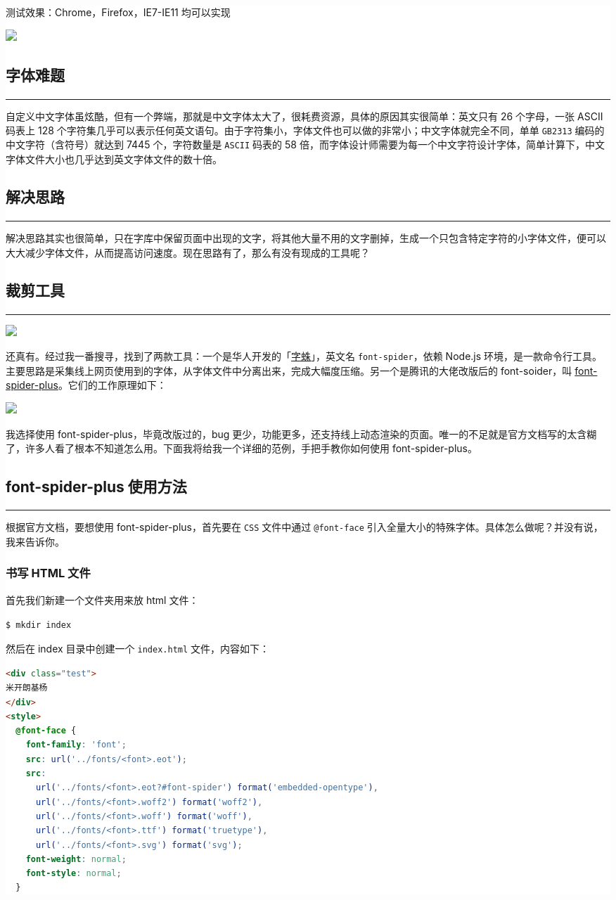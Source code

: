 测试效果：Chrome，Firefox，IE7-IE11 均可以实现

![](https://cdn.jsdelivr.net/gh/yangchuansheng/imghosting6@main/uPic/20191208004937.png)

## 字体难题

----

自定义中文字体虽炫酷，但有一个弊端，那就是中文字体太大了，很耗费资源，具体的原因其实很简单：英文只有 26 个字母，一张 ASCII 码表上 128 个字符集几乎可以表示任何英文语句。由于字符集小，字体文件也可以做的非常小；中文字体就完全不同，单单 `GB2313` 编码的中文字符（含符号）就达到 7445 个，字符数量是 `ASCII` 码表的 58 倍，而字体设计师需要为每一个中文字符设计字体，简单计算下，中文字体文件大小也几乎达到英文字体文件的数十倍。

## 解决思路

----

解决思路其实也很简单，只在字库中保留页面中出现的文字，将其他大量不用的文字删掉，生成一个只包含特定字符的小字体文件，便可以大大减少字体文件，从而提高访问速度。现在思路有了，那么有没有现成的工具呢？

## 裁剪工具

----

![](https://cdn.jsdelivr.net/gh/yangchuansheng/imghosting6@main/uPic/20191208145932.png)

还真有。经过我一番搜寻，找到了两款工具：一个是华人开发的「[字蛛](http://font-spider.org/)」，英文名 `font-spider`，依赖 Node.js 环境，是一款命令行工具。主要思路是采集线上网页使用到的字体，从字体文件中分离出来，完成大幅度压缩。另一个是腾讯的大佬改版后的 font-soider，叫 [font-spider-plus](https://github.com/allanguys/font-spider-plus)。它们的工作原理如下：

![](https://cdn.jsdelivr.net/gh/yangchuansheng/imghosting6@main/uPic/20191208150540.png)

我选择使用 font-spider-plus，毕竟改版过的，bug 更少，功能更多，还支持线上动态渲染的页面。唯一的不足就是官方文档写的太含糊了，许多人看了根本不知道怎么用。下面我将给我一个详细的范例，手把手教你如何使用 font-spider-plus。

## font-spider-plus 使用方法

----

根据官方文档，要想使用 font-spider-plus，首先要在 `CSS` 文件中通过 `@font-face` 引入全量大小的特殊字体。具体怎么做呢？并没有说，我来告诉你。

### 书写 HTML 文件

首先我们新建一个文件夹用来放 html 文件：

```bash
$ mkdir index
```

然后在 index 目录中创建一个 `index.html` 文件，内容如下：

```html
<div class="test">
米开朗基杨
</div>
<style>
  @font-face {
    font-family: 'font';
    src: url('../fonts/<font>.eot');
    src:
      url('../fonts/<font>.eot?#font-spider') format('embedded-opentype'),
      url('../fonts/<font>.woff2') format('woff2'),
      url('../fonts/<font>.woff') format('woff'),
      url('../fonts/<font>.ttf') format('truetype'),
      url('../fonts/<font>.svg') format('svg');
    font-weight: normal;
    font-style: normal;
  }
```
